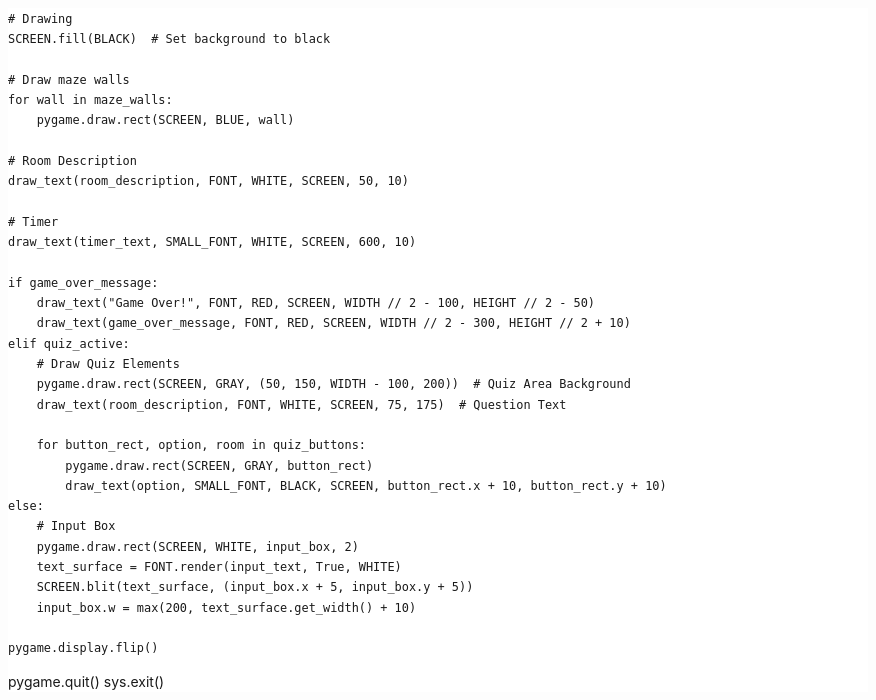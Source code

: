     # Drawing
    SCREEN.fill(BLACK)  # Set background to black

    # Draw maze walls
    for wall in maze_walls:
        pygame.draw.rect(SCREEN, BLUE, wall)

    # Room Description
    draw_text(room_description, FONT, WHITE, SCREEN, 50, 10)

    # Timer
    draw_text(timer_text, SMALL_FONT, WHITE, SCREEN, 600, 10)

    if game_over_message:
        draw_text("Game Over!", FONT, RED, SCREEN, WIDTH // 2 - 100, HEIGHT // 2 - 50)
        draw_text(game_over_message, FONT, RED, SCREEN, WIDTH // 2 - 300, HEIGHT // 2 + 10)
    elif quiz_active:
        # Draw Quiz Elements
        pygame.draw.rect(SCREEN, GRAY, (50, 150, WIDTH - 100, 200))  # Quiz Area Background
        draw_text(room_description, FONT, WHITE, SCREEN, 75, 175)  # Question Text

        for button_rect, option, room in quiz_buttons:
            pygame.draw.rect(SCREEN, GRAY, button_rect)
            draw_text(option, SMALL_FONT, BLACK, SCREEN, button_rect.x + 10, button_rect.y + 10)
    else:
        # Input Box
        pygame.draw.rect(SCREEN, WHITE, input_box, 2)
        text_surface = FONT.render(input_text, True, WHITE)
        SCREEN.blit(text_surface, (input_box.x + 5, input_box.y + 5))
        input_box.w = max(200, text_surface.get_width() + 10)

    pygame.display.flip()

pygame.quit()
sys.exit()



